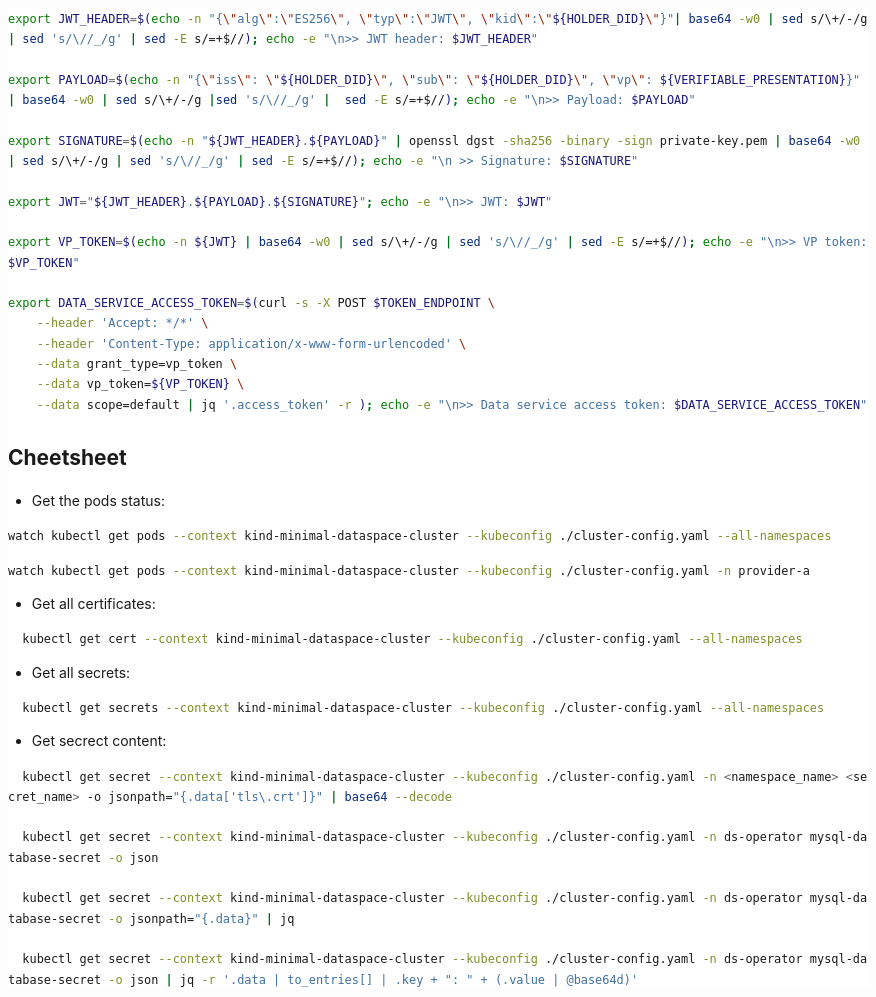 ```bash
export JWT_HEADER=$(echo -n "{\"alg\":\"ES256\", \"typ\":\"JWT\", \"kid\":\"${HOLDER_DID}\"}"| base64 -w0 | sed s/\+/-/g | sed 's/\//_/g' | sed -E s/=+$//); echo -e "\n>> JWT header: $JWT_HEADER"

export PAYLOAD=$(echo -n "{\"iss\": \"${HOLDER_DID}\", \"sub\": \"${HOLDER_DID}\", \"vp\": ${VERIFIABLE_PRESENTATION}}" | base64 -w0 | sed s/\+/-/g |sed 's/\//_/g' |  sed -E s/=+$//); echo -e "\n>> Payload: $PAYLOAD"

export SIGNATURE=$(echo -n "${JWT_HEADER}.${PAYLOAD}" | openssl dgst -sha256 -binary -sign private-key.pem | base64 -w0 | sed s/\+/-/g | sed 's/\//_/g' | sed -E s/=+$//); echo -e "\n >> Signature: $SIGNATURE"

export JWT="${JWT_HEADER}.${PAYLOAD}.${SIGNATURE}"; echo -e "\n>> JWT: $JWT"

export VP_TOKEN=$(echo -n ${JWT} | base64 -w0 | sed s/\+/-/g | sed 's/\//_/g' | sed -E s/=+$//); echo -e "\n>> VP token: $VP_TOKEN"

export DATA_SERVICE_ACCESS_TOKEN=$(curl -s -X POST $TOKEN_ENDPOINT \
    --header 'Accept: */*' \
    --header 'Content-Type: application/x-www-form-urlencoded' \
    --data grant_type=vp_token \
    --data vp_token=${VP_TOKEN} \
    --data scope=default | jq '.access_token' -r ); echo -e "\n>> Data service access token: $DATA_SERVICE_ACCESS_TOKEN"
```



## Cheetsheet

- Get the pods status:
```bash
watch kubectl get pods --context kind-minimal-dataspace-cluster --kubeconfig ./cluster-config.yaml --all-namespaces
```

```bash
watch kubectl get pods --context kind-minimal-dataspace-cluster --kubeconfig ./cluster-config.yaml -n provider-a
```

- Get all certificates:
```bash
  kubectl get cert --context kind-minimal-dataspace-cluster --kubeconfig ./cluster-config.yaml --all-namespaces
```

- Get all secrets:
```bash
  kubectl get secrets --context kind-minimal-dataspace-cluster --kubeconfig ./cluster-config.yaml --all-namespaces
```

- Get secrect content:
```bash
  kubectl get secret --context kind-minimal-dataspace-cluster --kubeconfig ./cluster-config.yaml -n <namespace_name> <secret_name> -o jsonpath="{.data['tls\.crt']}" | base64 --decode

  kubectl get secret --context kind-minimal-dataspace-cluster --kubeconfig ./cluster-config.yaml -n ds-operator mysql-database-secret -o json

  kubectl get secret --context kind-minimal-dataspace-cluster --kubeconfig ./cluster-config.yaml -n ds-operator mysql-database-secret -o jsonpath="{.data}" | jq

  kubectl get secret --context kind-minimal-dataspace-cluster --kubeconfig ./cluster-config.yaml -n ds-operator mysql-database-secret -o json | jq -r '.data | to_entries[] | .key + ": " + (.value | @base64d)'
```
